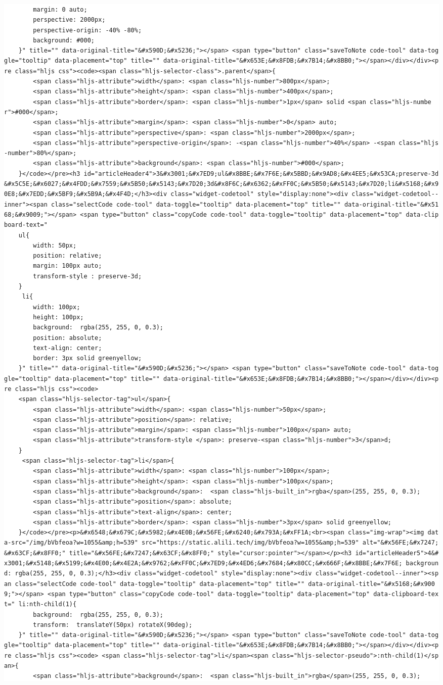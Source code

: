             margin: 0 auto;
            perspective: 2000px;
            perspective-origin: -40% -80%;
            background: #000;
        }" title="" data-original-title="&#x590D;&#x5236;"></span> <span type="button" class="saveToNote code-tool" data-toggle="tooltip" data-placement="top" title="" data-original-title="&#x653E;&#x8FDB;&#x7B14;&#x8BB0;"></span></div></div><pre class="hljs css"><code><span class="hljs-selector-class">.parent</span>{
            <span class="hljs-attribute">width</span>: <span class="hljs-number">800px</span>;
            <span class="hljs-attribute">height</span>: <span class="hljs-number">400px</span>;
            <span class="hljs-attribute">border</span>: <span class="hljs-number">1px</span> solid <span class="hljs-number">#000</span>;
            <span class="hljs-attribute">margin</span>: <span class="hljs-number">0</span> auto;
            <span class="hljs-attribute">perspective</span>: <span class="hljs-number">2000px</span>;
            <span class="hljs-attribute">perspective-origin</span>: -<span class="hljs-number">40%</span> -<span class="hljs-number">80%</span>;
            <span class="hljs-attribute">background</span>: <span class="hljs-number">#000</span>;
        }</code></pre><h3 id="articleHeader4">3&#x3001;&#x7ED9;ul&#x8BBE;&#x7F6E;&#x5BBD;&#x9AD8;&#x4EE5;&#x53CA;preserve-3d&#x5C5E;&#x6027;&#x4FDD;&#x7559;&#x5B50;&#x5143;&#x7D20;3d&#x8F6C;&#x6362;&#xFF0C;&#x5B50;&#x5143;&#x7D20;li&#x5168;&#x90E8;&#x7EDD;&#x5BF9;&#x5B9A;&#x4F4D;</h3><div class="widget-codetool" style="display:none"><div class="widget-codetool--inner"><span class="selectCode code-tool" data-toggle="tooltip" data-placement="top" title="" data-original-title="&#x5168;&#x9009;"></span> <span type="button" class="copyCode code-tool" data-toggle="tooltip" data-placement="top" data-clipboard-text="
        ul{
            width: 50px;
            position: relative;
            margin: 100px auto;
            transform-style : preserve-3d;
        }
         li{
            width: 100px;
            height: 100px;
            background:  rgba(255, 255, 0, 0.3);
            position: absolute;
            text-align: center;           
            border: 3px solid greenyellow;
        }" title="" data-original-title="&#x590D;&#x5236;"></span> <span type="button" class="saveToNote code-tool" data-toggle="tooltip" data-placement="top" title="" data-original-title="&#x653E;&#x8FDB;&#x7B14;&#x8BB0;"></span></div></div><pre class="hljs css"><code>
        <span class="hljs-selector-tag">ul</span>{
            <span class="hljs-attribute">width</span>: <span class="hljs-number">50px</span>;
            <span class="hljs-attribute">position</span>: relative;
            <span class="hljs-attribute">margin</span>: <span class="hljs-number">100px</span> auto;
            <span class="hljs-attribute">transform-style </span>: preserve-<span class="hljs-number">3</span>d;
        }
         <span class="hljs-selector-tag">li</span>{
            <span class="hljs-attribute">width</span>: <span class="hljs-number">100px</span>;
            <span class="hljs-attribute">height</span>: <span class="hljs-number">100px</span>;
            <span class="hljs-attribute">background</span>:  <span class="hljs-built_in">rgba</span>(255, 255, 0, 0.3);
            <span class="hljs-attribute">position</span>: absolute;
            <span class="hljs-attribute">text-align</span>: center;           
            <span class="hljs-attribute">border</span>: <span class="hljs-number">3px</span> solid greenyellow;
        }</code></pre><p>&#x6548;&#x679C;&#x5982;&#x4E0B;&#x56FE;&#x6240;&#x793A;&#xFF1A;<br><span class="img-wrap"><img data-src="/img/bVbfeoa?w=1055&amp;h=539" src="https://static.alili.tech/img/bVbfeoa?w=1055&amp;h=539" alt="&#x56FE;&#x7247;&#x63CF;&#x8FF0;" title="&#x56FE;&#x7247;&#x63CF;&#x8FF0;" style="cursor:pointer"></span></p><h3 id="articleHeader5">4&#x3001;&#x5148;&#x5199;&#x4E00;&#x4E2A;&#x9762;&#xFF0C;&#x7ED9;&#x4ED6;&#x7684;&#x80CC;&#x666F;&#x8BBE;&#x7F6E; background: rgba(255, 255, 0, 0.3);</h3><div class="widget-codetool" style="display:none"><div class="widget-codetool--inner"><span class="selectCode code-tool" data-toggle="tooltip" data-placement="top" title="" data-original-title="&#x5168;&#x9009;"></span> <span type="button" class="copyCode code-tool" data-toggle="tooltip" data-placement="top" data-clipboard-text=" li:nth-child(1){
            background:  rgba(255, 255, 0, 0.3);
            transform:  translateY(50px) rotateX(90deg);
        }" title="" data-original-title="&#x590D;&#x5236;"></span> <span type="button" class="saveToNote code-tool" data-toggle="tooltip" data-placement="top" title="" data-original-title="&#x653E;&#x8FDB;&#x7B14;&#x8BB0;"></span></div></div><pre class="hljs css"><code> <span class="hljs-selector-tag">li</span><span class="hljs-selector-pseudo">:nth-child(1)</span>{
            <span class="hljs-attribute">background</span>:  <span class="hljs-built_in">rgba</span>(255, 255, 0, 0.3);